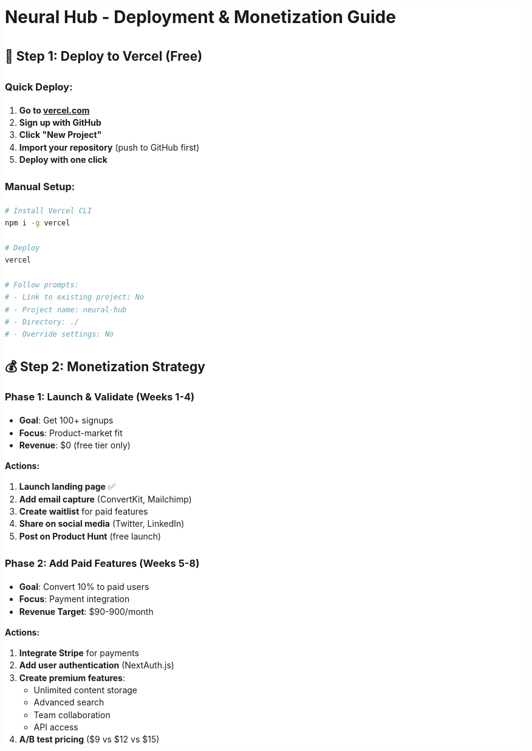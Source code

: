 # Neural Hub - Deployment & Monetization Guide

## 🚀 **Step 1: Deploy to Vercel (Free)**

### Quick Deploy:
1. **Go to [vercel.com](https://vercel.com)**
2. **Sign up with GitHub**
3. **Click "New Project"**
4. **Import your repository** (push to GitHub first)
5. **Deploy with one click**

### Manual Setup:
```bash
# Install Vercel CLI
npm i -g vercel

# Deploy
vercel

# Follow prompts:
# - Link to existing project: No
# - Project name: neural-hub
# - Directory: ./
# - Override settings: No
```

## 💰 **Step 2: Monetization Strategy**

### **Phase 1: Launch & Validate (Weeks 1-4)**
- **Goal**: Get 100+ signups
- **Focus**: Product-market fit
- **Revenue**: $0 (free tier only)

**Actions:**
1. **Launch landing page** ✅
2. **Add email capture** (ConvertKit, Mailchimp)
3. **Create waitlist** for paid features
4. **Share on social media** (Twitter, LinkedIn)
5. **Post on Product Hunt** (free launch)

### **Phase 2: Add Paid Features (Weeks 5-8)**
- **Goal**: Convert 10% to paid users
- **Focus**: Payment integration
- **Revenue Target**: $90-900/month

**Actions:**
1. **Integrate Stripe** for payments
2. **Add user authentication** (NextAuth.js)
3. **Create premium features**:
   - Unlimited content storage
   - Advanced search
   - Team collaboration
   - API access
4. **A/B test pricing** ($9 vs $12 vs $15)
